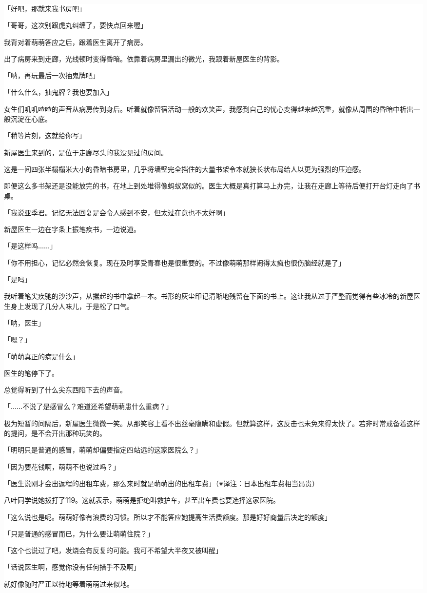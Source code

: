 「好吧，那就来我书房吧」

「哥哥，这次别跟虎丸纠缠了，要快点回来喔」

我背对着萌萌答应之后，跟着医生离开了病房。

出了病房来到走廊，光线顿时变得昏暗。依靠着病房里漏出的微光，我跟着新屋医生的背影。

「呐，再玩最后一次抽鬼牌吧」

「什么什么，抽鬼牌？我也要加入」

女生们叽叽喳喳的声音从病房传到身后。听着就像留宿活动一般的欢笑声，我感到自己的忧心变得越来越沉重，就像从周围的昏暗中析出一般沉淀在心底。

「稍等片刻，这就给你写」

新屋医生来到的，是位于走廊尽头的我没见过的房间。

这是一间四张半榻榻米大小的昏暗书房里，几乎将墙壁完全挡住的大量书架令本就狭长状布局给人以更为强烈的压迫感。

即便这么多书架还是没能放完的书，在地上到处堆得像蚂蚁窝似的。医生大概是真打算马上办完，让我在走廊上等待后便打开台灯走向了书桌。

「我说亚季君。记忆无法回复是会令人感到不安，但太过在意也不太好啊」

新屋医生一边在字条上振笔疾书，一边说道。

「是这样吗……」

「你不用担心，记忆必然会恢复。现在及时享受青春也是很重要的。不过像萌萌那样闹得太疯也很伤脑经就是了」

「是吗」

我听着笔尖疾驰的沙沙声，从摞起的书中拿起一本。书形的灰尘印记清晰地残留在下面的书上。这让我从过于严整而觉得有些冰冷的新屋医生身上发现了几分人味儿，于是松了口气。

「呐，医生」

「嗯？」

「萌萌真正的病是什么」

医生的笔停下了。

总觉得听到了什么尖东西陷下去的声音。

「……不说了是感冒么？难道还希望萌萌患什么重病？」

极为短暂的间隔后，新屋医生微微一笑。从那笑容上看不出丝毫隐瞒和虚假。但就算这样，这反击也未免来得太快了。若非时常戒备着这样的提问，是不会开出那种玩笑的。

「明明只是普通的感冒，萌萌却偏要指定四站远的这家医院么？」

「因为要花钱啊，萌萌不也说过吗？」

「医生说刚才会出返程的出租车费，那么来时就是萌萌出的出租车费」（※译注：日本出租车费相当昂贵）

八叶同学说她拨打了119。这就表示，萌萌是拒绝叫救护车，甚至出车费也要选择这家医院。

「这么说也是呢。萌萌好像有浪费的习惯。所以才不能答应她提高生活费额度。那是好好商量后决定的额度」

「只是普通的感冒而已，为什么要让萌萌住院？」

「这个也说过了吧，发烧会有反复的可能。我可不希望大半夜又被叫醒」

「话说医生啊，感觉你没有任何措手不及啊」

就好像随时严正以待地等着萌萌过来似地。

